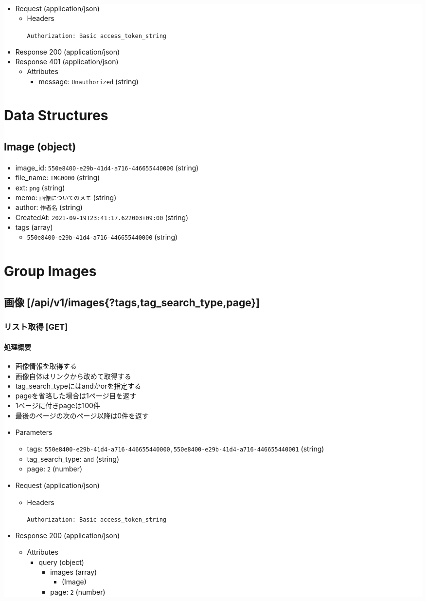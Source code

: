 + Request (application/json)
    + Headers
        ```
        Authorization: Basic access_token_string
        ```
+ Response 200 (application/json)
+ Response 401 (application/json)
    + Attributes
        + message: `Unauthorized` (string)

# Data Structures
## Image (object)
+ image_id: `550e8400-e29b-41d4-a716-446655440000` (string)
+ file_name: `IMG0000` (string)
+ ext: `png` (string)
+ memo: `画像についてのメモ` (string)
+ author: `作者名` (string)
+ CreatedAt: `2021-09-19T23:41:17.622003+09:00` (string)
+ tags (array)
    + `550e8400-e29b-41d4-a716-446655440000` (string)

# Group Images

## 画像 [/api/v1/images{?tags,tag_search_type,page}]

### リスト取得 [GET]

#### 処理概要
* 画像情報を取得する
* 画像自体はリンクから改めて取得する
* tag_search_typeにはandかorを指定する
* pageを省略した場合は1ページ目を返す
* 1ページに付きpageは100件
* 最後のページの次のページ以降は0件を返す

+ Parameters
    + tags: `550e8400-e29b-41d4-a716-446655440000,550e8400-e29b-41d4-a716-446655440001` (string)
    + tag_search_type: `and` (string)
    + page: `2` (number)

+ Request (application/json)
    + Headers
        ```
        Authorization: Basic access_token_string
        ```

+ Response 200 (application/json)
    + Attributes
        + query (object)
            + images (array)
                + (Image)
            + page: `2` (number)
